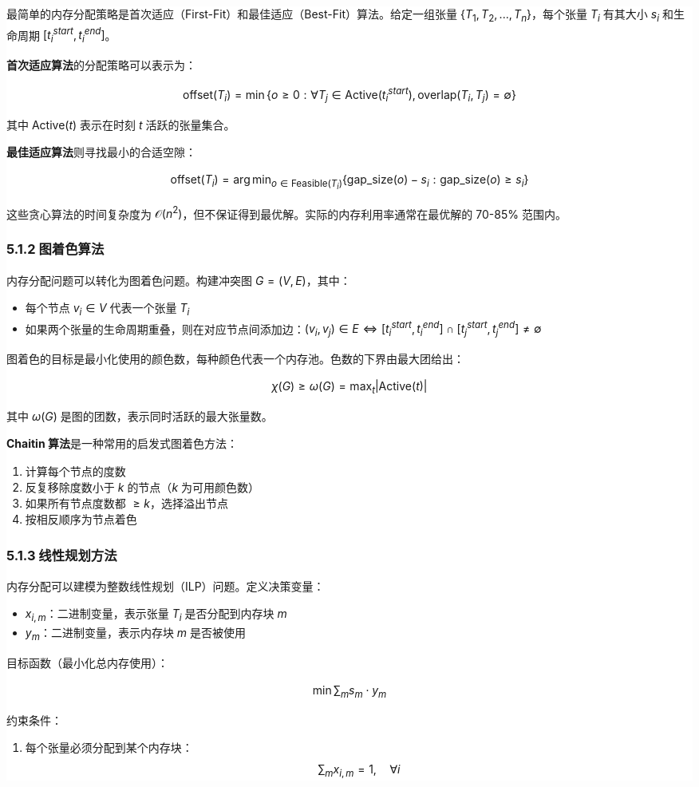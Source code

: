 最简单的内存分配策略是首次适应（First-Fit）和最佳适应（Best-Fit）算法。给定一组张量 $\{T_1, T_2, ..., T_n\}$，每个张量 $T_i$ 有其大小 $s_i$ 和生命周期 $[t_i^{start}, t_i^{end}]$。

**首次适应算法**的分配策略可以表示为：

$$
\text{offset}(T_i) = \min\{o \geq 0 : \forall T_j \in \text{Active}(t_i^{start}), \text{overlap}(T_i, T_j) = \emptyset\}
$$

其中 $\text{Active}(t)$ 表示在时刻 $t$ 活跃的张量集合。

**最佳适应算法**则寻找最小的合适空隙：

$$
\text{offset}(T_i) = \arg\min_{o \in \text{Feasible}(T_i)} \{\text{gap\_size}(o) - s_i : \text{gap\_size}(o) \geq s_i\}
$$

这些贪心算法的时间复杂度为 $\mathcal{O}(n^2)$，但不保证得到最优解。实际的内存利用率通常在最优解的 70-85% 范围内。

### 5.1.2 图着色算法

内存分配问题可以转化为图着色问题。构建冲突图 $G = (V, E)$，其中：
- 每个节点 $v_i \in V$ 代表一个张量 $T_i$
- 如果两个张量的生命周期重叠，则在对应节点间添加边：$(v_i, v_j) \in E \iff [t_i^{start}, t_i^{end}] \cap [t_j^{start}, t_j^{end}] \neq \emptyset$

图着色的目标是最小化使用的颜色数，每种颜色代表一个内存池。色数的下界由最大团给出：

$$
\chi(G) \geq \omega(G) = \max_{t} |\text{Active}(t)|
$$

其中 $\omega(G)$ 是图的团数，表示同时活跃的最大张量数。

**Chaitin 算法**是一种常用的启发式图着色方法：
1. 计算每个节点的度数
2. 反复移除度数小于 $k$ 的节点（$k$ 为可用颜色数）
3. 如果所有节点度数都 $\geq k$，选择溢出节点
4. 按相反顺序为节点着色

### 5.1.3 线性规划方法

内存分配可以建模为整数线性规划（ILP）问题。定义决策变量：
- $x_{i,m}$：二进制变量，表示张量 $T_i$ 是否分配到内存块 $m$
- $y_m$：二进制变量，表示内存块 $m$ 是否被使用

目标函数（最小化总内存使用）：

$$
\min \sum_{m} s_m \cdot y_m
$$

约束条件：
1. 每个张量必须分配到某个内存块：
   $$\sum_{m} x_{i,m} = 1, \quad \forall i$$

